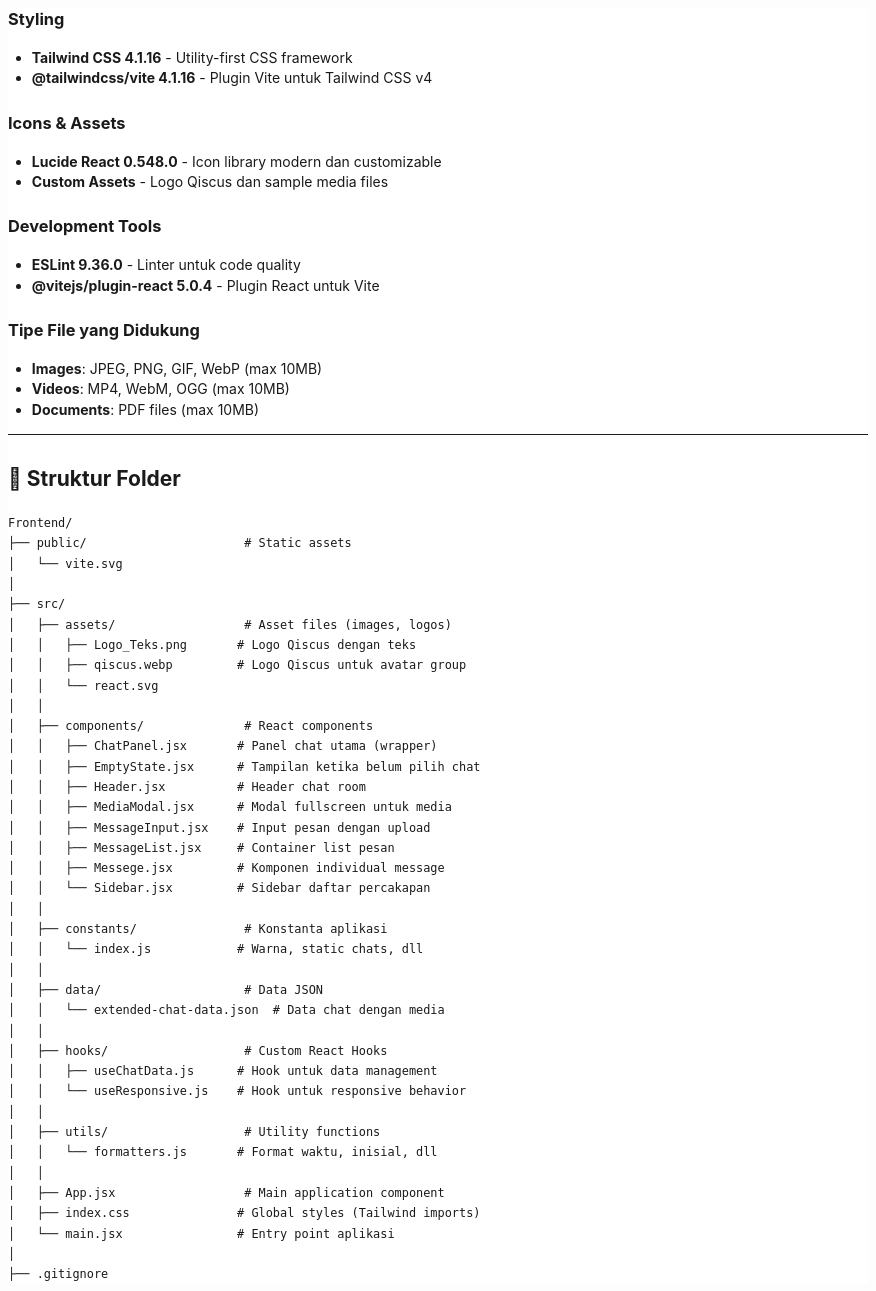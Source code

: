 ### Styling

- **Tailwind CSS 4.1.16** - Utility-first CSS framework
- **@tailwindcss/vite 4.1.16** - Plugin Vite untuk Tailwind CSS v4

### Icons & Assets

- **Lucide React 0.548.0** - Icon library modern dan customizable
- **Custom Assets** - Logo Qiscus dan sample media files

### Development Tools

- **ESLint 9.36.0** - Linter untuk code quality
- **@vitejs/plugin-react 5.0.4** - Plugin React untuk Vite

### Tipe File yang Didukung

- **Images**: JPEG, PNG, GIF, WebP (max 10MB)
- **Videos**: MP4, WebM, OGG (max 10MB)
- **Documents**: PDF files (max 10MB)

---

## 📂 Struktur Folder

```
Frontend/
├── public/                      # Static assets
│   └── vite.svg
│
├── src/
│   ├── assets/                  # Asset files (images, logos)
│   │   ├── Logo_Teks.png       # Logo Qiscus dengan teks
│   │   ├── qiscus.webp         # Logo Qiscus untuk avatar group
│   │   └── react.svg
│   │
│   ├── components/              # React components
│   │   ├── ChatPanel.jsx       # Panel chat utama (wrapper)
│   │   ├── EmptyState.jsx      # Tampilan ketika belum pilih chat
│   │   ├── Header.jsx          # Header chat room
│   │   ├── MediaModal.jsx      # Modal fullscreen untuk media
│   │   ├── MessageInput.jsx    # Input pesan dengan upload
│   │   ├── MessageList.jsx     # Container list pesan
│   │   ├── Messege.jsx         # Komponen individual message
│   │   └── Sidebar.jsx         # Sidebar daftar percakapan
│   │
│   ├── constants/               # Konstanta aplikasi
│   │   └── index.js            # Warna, static chats, dll
│   │
│   ├── data/                    # Data JSON
│   │   └── extended-chat-data.json  # Data chat dengan media
│   │
│   ├── hooks/                   # Custom React Hooks
│   │   ├── useChatData.js      # Hook untuk data management
│   │   └── useResponsive.js    # Hook untuk responsive behavior
│   │
│   ├── utils/                   # Utility functions
│   │   └── formatters.js       # Format waktu, inisial, dll
│   │
│   ├── App.jsx                  # Main application component
│   ├── index.css               # Global styles (Tailwind imports)
│   └── main.jsx                # Entry point aplikasi
│
├── .gitignore
```